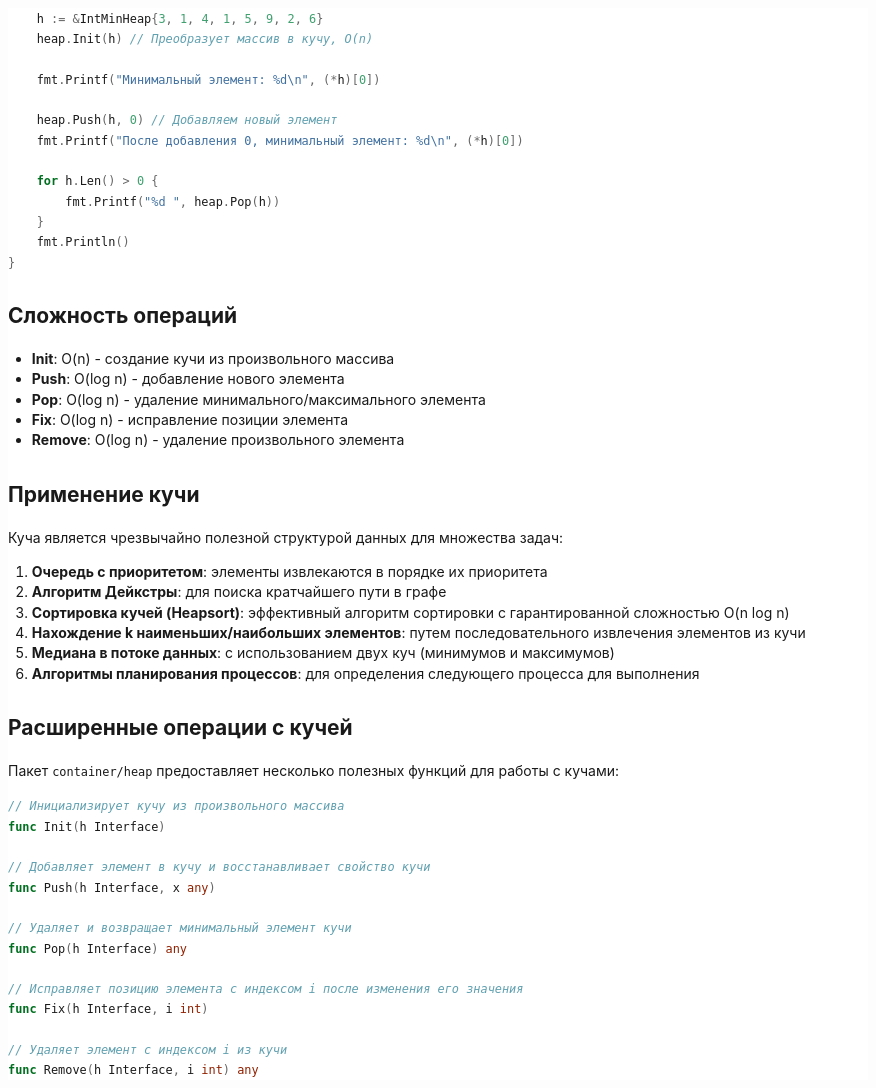 ```go
    h := &IntMinHeap{3, 1, 4, 1, 5, 9, 2, 6}
    heap.Init(h) // Преобразует массив в кучу, O(n)
    
    fmt.Printf("Минимальный элемент: %d\n", (*h)[0])
    
    heap.Push(h, 0) // Добавляем новый элемент
    fmt.Printf("После добавления 0, минимальный элемент: %d\n", (*h)[0])
    
    for h.Len() > 0 {
        fmt.Printf("%d ", heap.Pop(h))
    }
    fmt.Println()
}
```

## Сложность операций

- **Init**: O(n) - создание кучи из произвольного массива
- **Push**: O(log n) - добавление нового элемента
- **Pop**: O(log n) - удаление минимального/максимального элемента
- **Fix**: O(log n) - исправление позиции элемента
- **Remove**: O(log n) - удаление произвольного элемента

## Применение кучи

Куча является чрезвычайно полезной структурой данных для множества задач:

1. **Очередь с приоритетом**: элементы извлекаются в порядке их приоритета
2. **Алгоритм Дейкстры**: для поиска кратчайшего пути в графе
3. **Сортировка кучей (Heapsort)**: эффективный алгоритм сортировки с гарантированной сложностью O(n log n)
4. **Нахождение k наименьших/наибольших элементов**: путем последовательного извлечения элементов из кучи
5. **Медиана в потоке данных**: с использованием двух куч (минимумов и максимумов)
6. **Алгоритмы планирования процессов**: для определения следующего процесса для выполнения

## Расширенные операции с кучей

Пакет `container/heap` предоставляет несколько полезных функций для работы с кучами:

```go
// Инициализирует кучу из произвольного массива
func Init(h Interface)

// Добавляет элемент в кучу и восстанавливает свойство кучи
func Push(h Interface, x any)

// Удаляет и возвращает минимальный элемент кучи
func Pop(h Interface) any

// Исправляет позицию элемента с индексом i после изменения его значения
func Fix(h Interface, i int)

// Удаляет элемент с индексом i из кучи
func Remove(h Interface, i int) any
```
